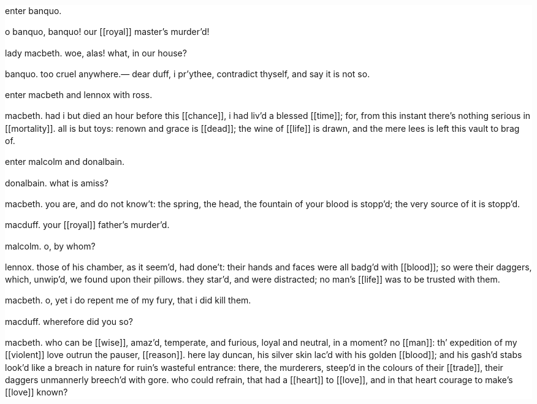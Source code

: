  enter banquo.

o banquo, banquo!
our [[royal]] master’s murder’d!

lady macbeth.
woe, alas!
what, in our house?

banquo.
too cruel anywhere.—
dear duff, i pr’ythee, contradict thyself,
and say it is not so.

 enter macbeth and lennox with ross.

macbeth.
had i but died an hour before this [[chance]],
i had liv’d a blessed [[time]]; for, from this instant
there’s nothing serious in [[mortality]].
all is but toys: renown and grace is [[dead]];
the wine of [[life]] is drawn, and the mere lees
is left this vault to brag of.

 enter malcolm and donalbain.

donalbain.
what is amiss?

macbeth.
you are, and do not know’t:
the spring, the head, the fountain of your blood
is stopp’d; the very source of it is stopp’d.

macduff.
your [[royal]] father’s murder’d.

malcolm.
o, by whom?

lennox.
those of his chamber, as it seem’d, had done’t:
their hands and faces were all badg’d with [[blood]];
so were their daggers, which, unwip’d, we found
upon their pillows. they star’d, and were distracted;
no man’s [[life]] was to be trusted with them.

macbeth.
o, yet i do repent me of my fury,
that i did kill them.

macduff.
wherefore did you so?

macbeth.
who can be [[wise]], amaz’d, temperate, and furious,
loyal and neutral, in a moment? no [[man]]:
th’ expedition of my [[violent]] love
outrun the pauser, [[reason]]. here lay duncan,
his silver skin lac’d with his golden [[blood]];
and his gash’d stabs look’d like a breach in nature
for ruin’s wasteful entrance: there, the murderers,
steep’d in the colours of their [[trade]], their daggers
unmannerly breech’d with gore. who could refrain,
that had a [[heart]] to [[love]], and in that heart
courage to make’s [[love]] known?
